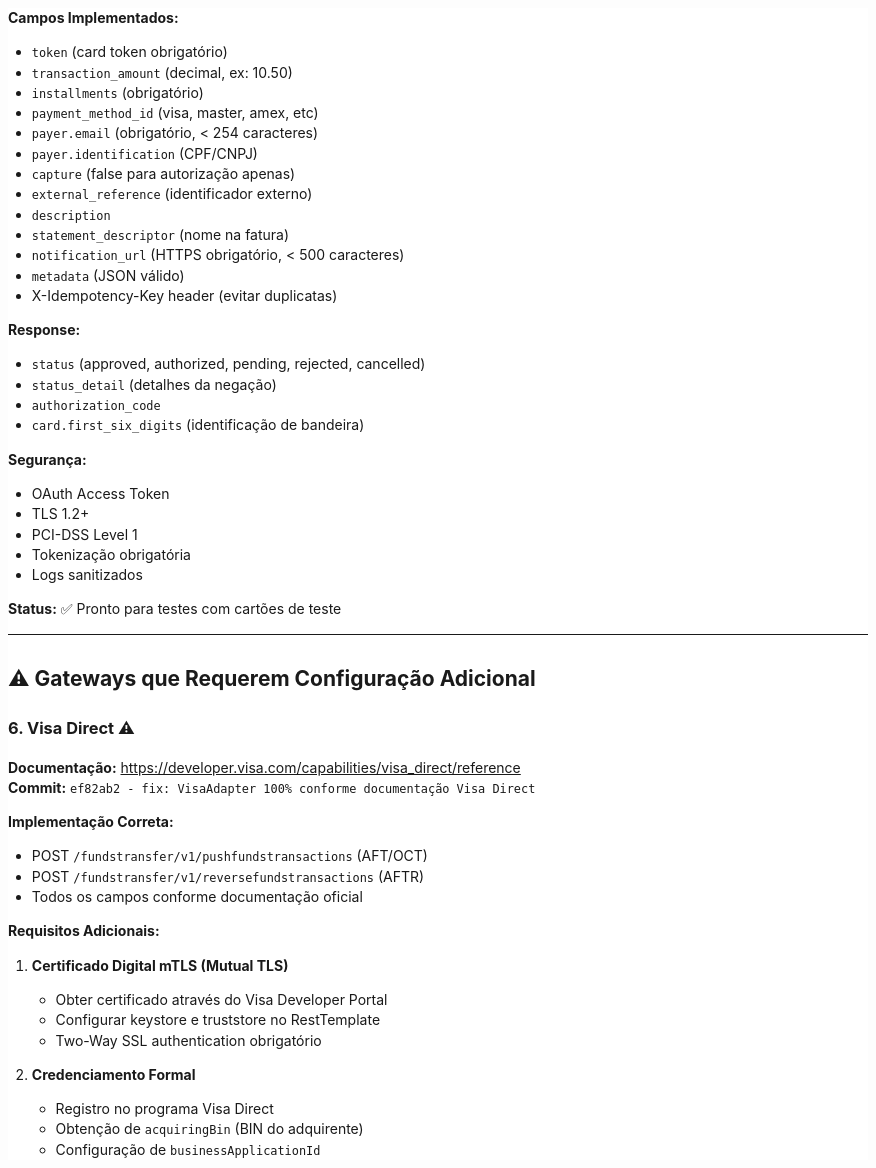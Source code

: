 **Campos Implementados:**
- `token` (card token obrigatório)
- `transaction_amount` (decimal, ex: 10.50)
- `installments` (obrigatório)
- `payment_method_id` (visa, master, amex, etc)
- `payer.email` (obrigatório, < 254 caracteres)
- `payer.identification` (CPF/CNPJ)
- `capture` (false para autorização apenas)
- `external_reference` (identificador externo)
- `description`
- `statement_descriptor` (nome na fatura)
- `notification_url` (HTTPS obrigatório, < 500 caracteres)
- `metadata` (JSON válido)
- X-Idempotency-Key header (evitar duplicatas)

**Response:**
- `status` (approved, authorized, pending, rejected, cancelled)
- `status_detail` (detalhes da negação)
- `authorization_code`
- `card.first_six_digits` (identificação de bandeira)

**Segurança:**
- OAuth Access Token
- TLS 1.2+
- PCI-DSS Level 1
- Tokenização obrigatória
- Logs sanitizados

**Status:** ✅ Pronto para testes com cartões de teste

---

## ⚠️ Gateways que Requerem Configuração Adicional

### 6. Visa Direct ⚠️

**Documentação:** https://developer.visa.com/capabilities/visa_direct/reference  
**Commit:** `ef82ab2 - fix: VisaAdapter 100% conforme documentação Visa Direct`

**Implementação Correta:**
- POST `/fundstransfer/v1/pushfundstransactions` (AFT/OCT)
- POST `/fundstransfer/v1/reversefundstransactions` (AFTR)
- Todos os campos conforme documentação oficial

**Requisitos Adicionais:**

1. **Certificado Digital mTLS (Mutual TLS)**
   - Obter certificado através do Visa Developer Portal
   - Configurar keystore e truststore no RestTemplate
   - Two-Way SSL authentication obrigatório

2. **Credenciamento Formal**
   - Registro no programa Visa Direct
   - Obtenção de `acquiringBin` (BIN do adquirente)
   - Configuração de `businessApplicationId`
